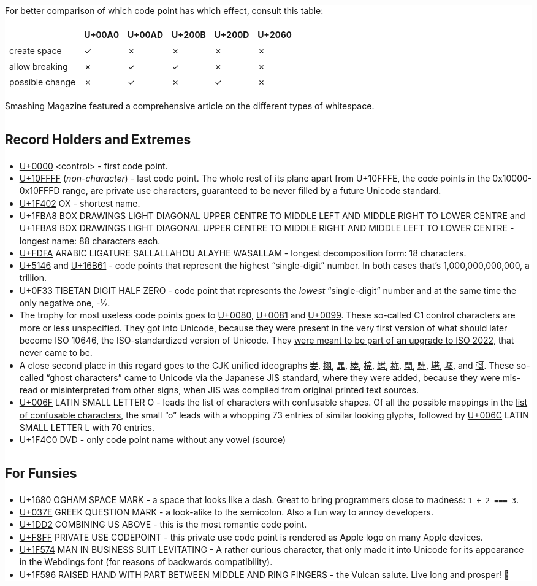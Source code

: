 For better comparison of which code point has which effect, consult this table:

<table><thead><tr class="header"><th> </th><th>U+00A0</th><th>U+00AD</th><th>U+200B</th><th>U+200D</th><th>U+2060</th></tr></thead><tbody><tr class="odd"><td>create space</td><td>✓</td><td>✗</td><td>✗</td><td>✗</td><td>✗</td></tr><tr class="even"><td>allow breaking</td><td>✗</td><td>✓</td><td>✓</td><td>✗</td><td>✗</td></tr><tr class="odd"><td>possible change</td><td>✗</td><td>✓</td><td>✗</td><td>✓</td><td>✗</td></tr></tbody></table>

Smashing Magazine featured [a comprehensive article](http://www.smashingmagazine.com/2015/10/space-yourself/) on the different types of whitespace.

## Record Holders and Extremes

- [U+0000](https://codepoints.net/U+0000) &lt;control&gt; - first code point.
- [U+10FFFF](https://codepoints.net/U+10FFFF) (_non-character_) - last code point. The whole rest of its plane apart from U+10FFFE, the code points in the 0x10000-0x10FFFD range, are private use characters, guaranteed to be never filled by a future Unicode standard.
- [U+1F402](https://codepoints.net/U+1F402) OX - shortest name.
- U+1FBA8 BOX DRAWINGS LIGHT DIAGONAL UPPER CENTRE TO MIDDLE LEFT AND MIDDLE RIGHT TO LOWER CENTRE and U+1FBA9 BOX DRAWINGS LIGHT DIAGONAL UPPER CENTRE TO MIDDLE RIGHT AND MIDDLE LEFT TO LOWER CENTRE - longest name: 88 characters each.
- [U+FDFA](https://codepoints.net/U+FDFA) ARABIC LIGATURE SALLALLAHOU ALAYHE WASALLAM - longest decomposition form: 18 characters.
- [U+5146](https://codepoints.net/U+5146) and [U+16B61](https://codepoints.net/U+16B61) - code points that represent the highest “single-digit” number. In both cases that’s 1,000,000,000,000, a trillion.
- [U+0F33](https://codepoints.net/U+0F33) TIBETAN DIGIT HALF ZERO - code point that represents the _lowest_ “single-digit” number and at the same time the only negative one, -½.
- The trophy for most useless code points goes to [U+0080](https://codepoints.net/U+0080), [U+0081](https://codepoints.net/U+0081) and [U+0099](https://codepoints.net/U+0099). These so-called C1 control characters are more or less unspecified. They got into Unicode, because they were present in the very first version of what should later become ISO 10646, the ISO-standardized version of Unicode. They [were meant to be part of an upgrade to ISO 2022](http://unicode.org/mail-arch/unicode-ml/y2015-m10/0050.html), that never came to be.
- A close second place in this regard goes to the CJK unified ideographs [妛](https://codepoints.net/U+599B), [挧](https://codepoints.net/U+6327), [暃](https://codepoints.net/U+6683), [椦](https://codepoints.net/U+6926), [槞](https://codepoints.net/U+69DE), [蟐](https://codepoints.net/U+87D0), [袮](https://codepoints.net/U+88AE), [閠](https://codepoints.net/U+95A0), [駲](https://codepoints.net/U+99F2), [墸](https://codepoints.net/U+58B8), [壥](https://codepoints.net/U+58E5), and [彁](https://codepoints.net/U+5F41). These so-called [“ghost characters”](https://www.dampfkraft.com/ghost-characters.html) came to Unicode via the Japanese JIS standard, where they were added, because they were mis-read or misinterpreted from other signs, when JIS was compiled from original printed text sources.
- [U+006F](https://codepoints.net/U+006F) LATIN SMALL LETTER O - leads the list of characters with confusable shapes. Of all the possible mappings in the [list of confusable characters](http://www.unicode.org/reports/tr39/#Data_Files), the small “o” leads with a whopping 73 entries of similar looking glyphs, followed by [U+006C](https://codepoints.net/U+006C) LATIN SMALL LETTER L with 70 entries.
- [U+1F4C0](https://codepoints.net/U+1F4C0) DVD - only code point name without any vowel ([source](https://twitter.com/ken_lunde/status/960188623390846976))

## For Funsies

- [U+1680](https://codepoints.net/U+1680) OGHAM SPACE MARK - a space that looks like a dash. Great to bring programmers close to madness: `1 + 2 === 3`.
- [U+037E](https://codepoints.net/U+037E) GREEK QUESTION MARK - a look-alike to the semicolon. Also a fun way to annoy developers.
- [U+1DD2](https://codepoints.net/U+1DD2) COMBINING US ABOVE - this is the most romantic code point.
- [U+F8FF](https://codepoints.net/U+F8FF) PRIVATE USE CODEPOINT - this private use code point is rendered as Apple logo on many Apple devices.
- [U+1F574](https://codepoints.net/U+1F574) MAN IN BUSINESS SUIT LEVITATING - A rather curious character, that only made it into Unicode for its appearance in the Webdings font (for reasons of backwards compatibility).
- [U+1F596](https://codepoints.net/U+1F596) RAISED HAND WITH PART BETWEEN MIDDLE AND RING FINGERS - the Vulcan salute. Live long and prosper! 🖖